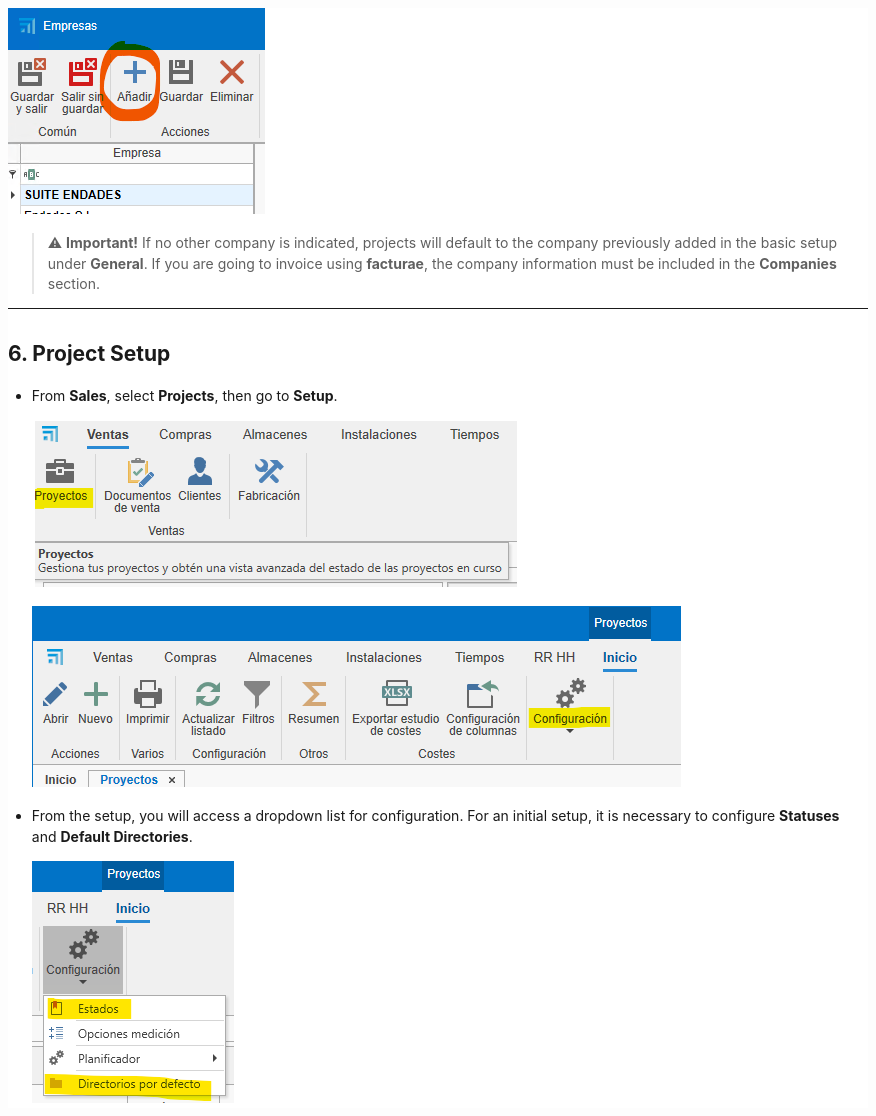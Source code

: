   ![new_company](Imagenes/CO_Config_ENBLAU/empresa_nuevo.png)

  > ⚠️ **Important!** If no other company is indicated, projects will default to the company previously added in the basic setup under **General**. If you are going to invoice using **facturae**, the company information must be included in the **Companies** section.

---

## 6. Project Setup

- From **Sales**, select **Projects**, then go to **Setup**.

  ![project_setup](Imagenes/CO_Config_ENBLAU/conf_proyectos.png)

  ![project_setup2](Imagenes/CO_Config_ENBLAU/conf_proyectos2.png)

- From the setup, you will access a dropdown list for configuration. For an initial setup, it is necessary to configure **Statuses** and **Default Directories**.

  ![project_setup3](Imagenes/CO_Config_ENBLAU/conf_proyectos3.png)
